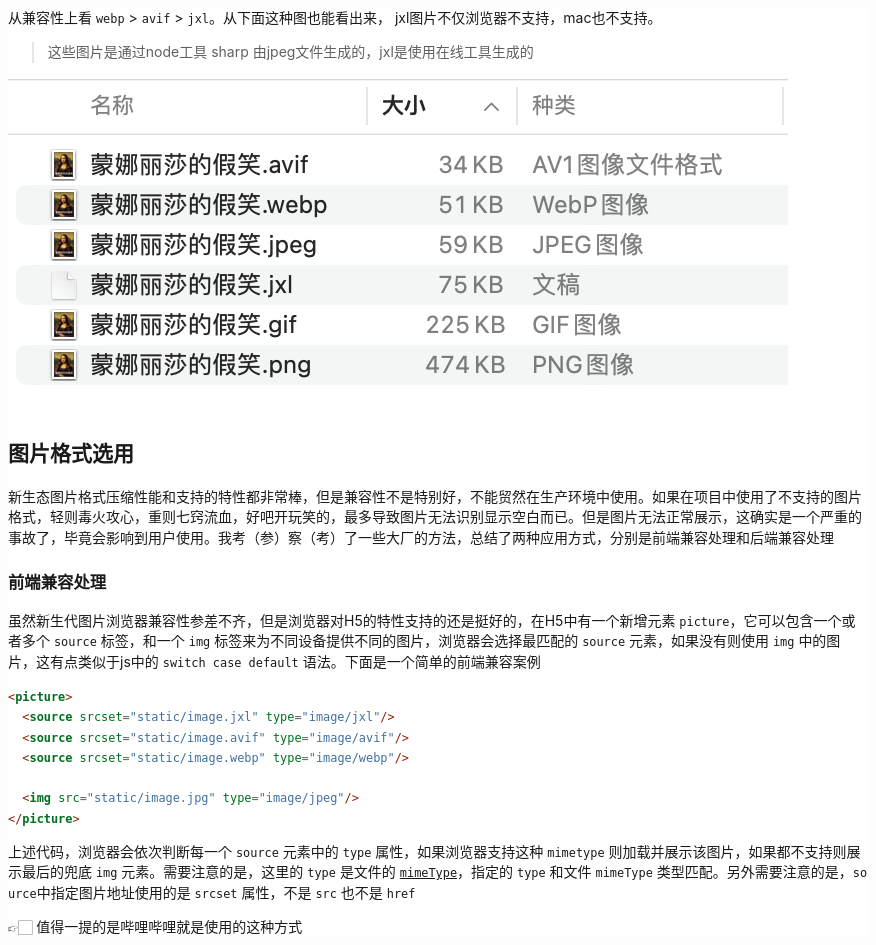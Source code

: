 从兼容性上看 `webp` > `avif` > `jxl`。从下面这种图也能看出来， jxl图片不仅浏览器不支持，mac也不支持。

> 这些图片是通过node工具 sharp 由jpeg文件生成的，jxl是使用在线工具生成的

![](img/2023-03-18-图片性能优化/各图片格式文件体积对比.png)

## 图片格式选用

新生态图片格式压缩性能和支持的特性都非常棒，但是兼容性不是特别好，不能贸然在生产环境中使用。如果在项目中使用了不支持的图片格式，轻则毒火攻心，重则七窍流血，好吧开玩笑的，最多导致图片无法识别显示空白而已。但是图片无法正常展示，这确实是一个严重的事故了，毕竟会影响到用户使用。我考（参）察（考）了一些大厂的方法，总结了两种应用方式，分别是前端兼容处理和后端兼容处理

### 前端兼容处理

虽然新生代图片浏览器兼容性参差不齐，但是浏览器对H5的特性支持的还是挺好的，在H5中有一个新增元素 `picture`，它可以包含一个或者多个 `source` 标签，和一个 `img` 标签来为不同设备提供不同的图片，浏览器会选择最匹配的 `source` 元素，如果没有则使用 `img` 中的图片，这有点类似于js中的 `switch case default` 语法。下面是一个简单的前端兼容案例

```html
<picture>
  <source srcset="static/image.jxl" type="image/jxl"/>
  <source srcset="static/image.avif" type="image/avif"/>
  <source srcset="static/image.webp" type="image/webp"/>

  <img src="static/image.jpg" type="image/jpeg"/>
</picture>
```

上述代码，浏览器会依次判断每一个 `source` 元素中的 `type` 属性，如果浏览器支持这种 `mimetype` 则加载并展示该图片，如果都不支持则展示最后的兜底 `img` 元素。需要注意的是，这里的 `type` 是文件的 [`mimeType`](https://developer.mozilla.org/zh-CN/docs/Web/HTTP/Basics_of_HTTP/MIME_types)，指定的 `type` 和文件 `mimeType` 类型匹配。另外需要注意的是，`source`中指定图片地址使用的是 `srcset` 属性，不是 `src` 也不是 `href`


👉🏻 值得一提的是哔哩哔哩就是使用的这种方式
